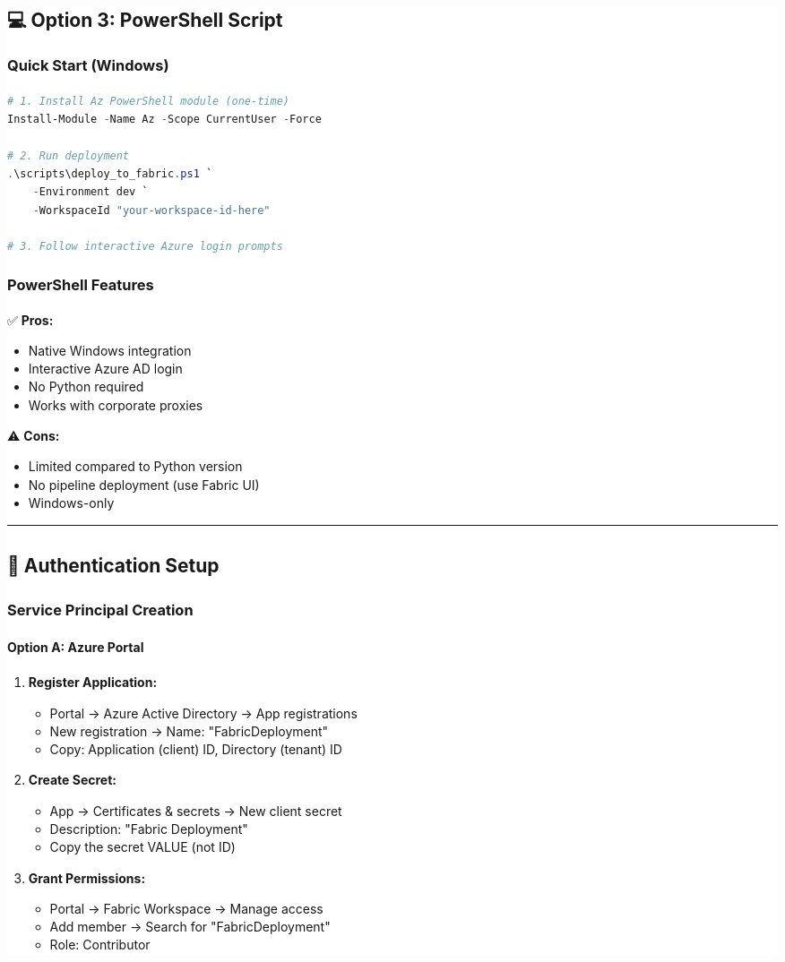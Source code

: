 ## 💻 Option 3: PowerShell Script

### Quick Start (Windows)

```powershell
# 1. Install Az PowerShell module (one-time)
Install-Module -Name Az -Scope CurrentUser -Force

# 2. Run deployment
.\scripts\deploy_to_fabric.ps1 `
    -Environment dev `
    -WorkspaceId "your-workspace-id-here"

# 3. Follow interactive Azure login prompts
```

### PowerShell Features

✅ **Pros:**
- Native Windows integration
- Interactive Azure AD login
- No Python required
- Works with corporate proxies

⚠️ **Cons:**
- Limited compared to Python version
- No pipeline deployment (use Fabric UI)
- Windows-only

---

## 🔐 Authentication Setup

### Service Principal Creation

#### Option A: Azure Portal

1. **Register Application:**
   - Portal → Azure Active Directory → App registrations
   - New registration → Name: "FabricDeployment"
   - Copy: Application (client) ID, Directory (tenant) ID

2. **Create Secret:**
   - App → Certificates & secrets → New client secret
   - Description: "Fabric Deployment"
   - Copy the secret VALUE (not ID)

3. **Grant Permissions:**
   - Portal → Fabric Workspace → Manage access
   - Add member → Search for "FabricDeployment"
   - Role: Contributor
